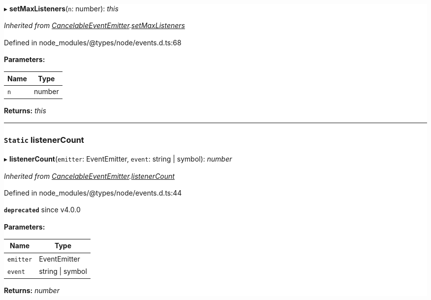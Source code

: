 ▸ **setMaxListeners**(`n`: number): *this*

*Inherited from [CancelableEventEmitter](_util_.cancelableeventemitter.md).[setMaxListeners](_util_.cancelableeventemitter.md#setmaxlisteners)*

Defined in node_modules/@types/node/events.d.ts:68

**Parameters:**

Name | Type |
------ | ------ |
`n` | number |

**Returns:** *this*

___

### `Static` listenerCount

▸ **listenerCount**(`emitter`: EventEmitter, `event`: string | symbol): *number*

*Inherited from [CancelableEventEmitter](_util_.cancelableeventemitter.md).[listenerCount](_util_.cancelableeventemitter.md#static-listenercount)*

Defined in node_modules/@types/node/events.d.ts:44

**`deprecated`** since v4.0.0

**Parameters:**

Name | Type |
------ | ------ |
`emitter` | EventEmitter |
`event` | string &#124; symbol |

**Returns:** *number*

